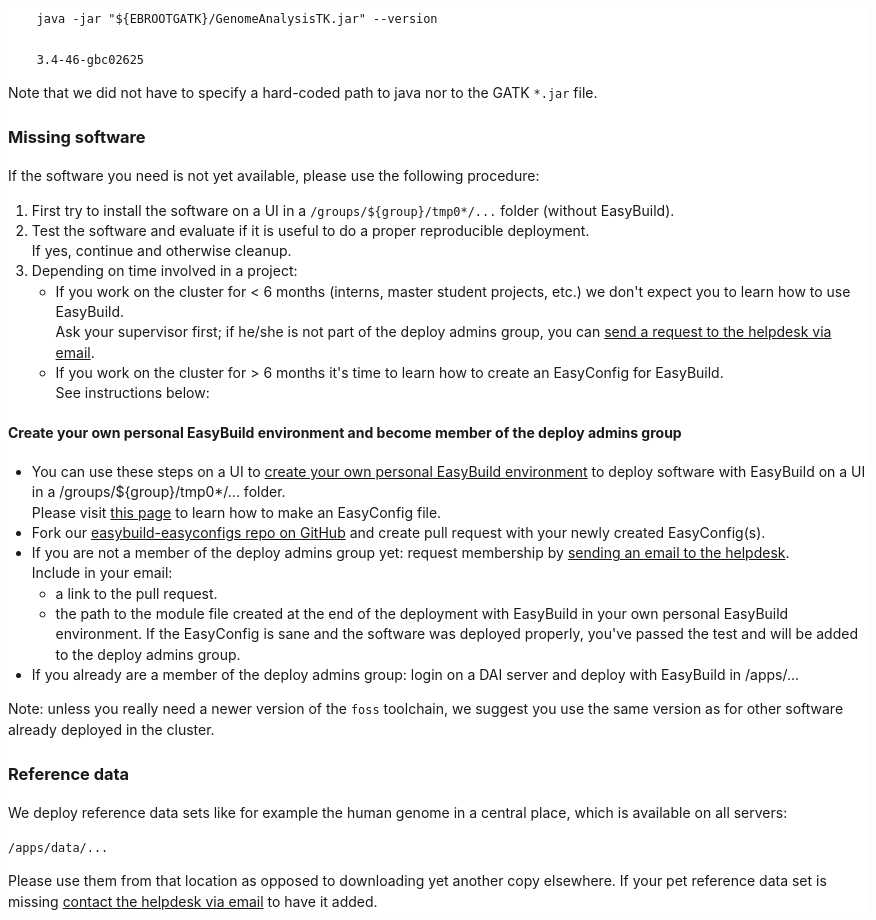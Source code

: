         java -jar "${EBROOTGATK}/GenomeAnalysisTK.jar" --version
        
        3.4-46-gbc02625

  Note that we did not have to specify a hard-coded path to java nor to the GATK ```*.jar``` file. 

### Missing software

If the software you need is not yet available, please use the following procedure:

  1. First try to install the software on a UI in a ```/groups/${group}/tmp0*/...``` folder (without EasyBuild).
  2. Test the software and evaluate if it is useful to do a proper reproducible deployment.  
     If yes, continue and otherwise cleanup.
  3. Depending on time involved in a project:
      * If you work on the cluster for < 6 months (interns, master student projects, etc.) we don't expect you to learn how to use EasyBuild.  
        Ask your supervisor first; if he/she is not part of the deploy admins group, you can [send a request to the helpdesk via email](../contact/).
      * If you work on the cluster for > 6 months it's time to learn how to create an EasyConfig for EasyBuild.  
        See instructions below:
        
#### Create your own personal EasyBuild environment and become member of the deploy admins group

* You can use these steps on a UI to 
  [create your own personal EasyBuild environment](https://gist.github.com/mmterpstra/d11ec81bf78c169ab6be5911df384496)
  to deploy software with EasyBuild on a UI in a /groups/${group}/tmp0*/... folder.  
  Please visit [this page](https://easybuild.readthedocs.io/en/latest/Writing_easyconfig_files.html) to learn how to make an EasyConfig file.
* Fork our [easybuild-easyconfigs repo on GitHub](https://github.com/molgenis/easybuild-easyconfigs) and create pull request with your newly created EasyConfig(s).
* If you are not a member of the deploy admins group yet: request membership by [sending an email to the helpdesk](../contact/).  
  Include in your email:
    * a link to the pull request.
    * the path to the module file created at the end of the deployment with EasyBuild in your own personal EasyBuild environment.
  If the EasyConfig is sane and the software was deployed properly, you've passed the test and will be added to the deploy admins group.
* If you already are a member of the deploy admins group: login on a DAI server and deploy with EasyBuild in /apps/...

Note: unless you really need a newer version of the ```foss``` toolchain, we suggest you use the same version as for other software already deployed in the cluster.

### Reference data

We deploy reference data sets like for example the human genome in a central place, which is available on all servers:
```
/apps/data/...
```
Please use them from that location as opposed to downloading yet another copy elsewhere. 
If your pet reference data set is missing [contact the helpdesk via email](../contact/) to have it added.
